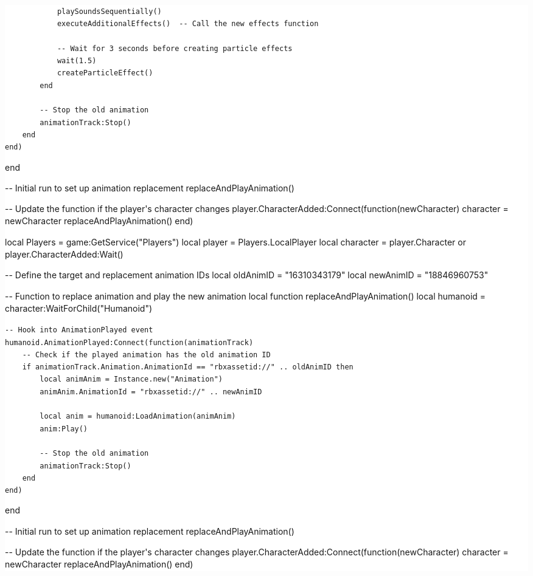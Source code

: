                 playSoundsSequentially()
                executeAdditionalEffects()  -- Call the new effects function

                -- Wait for 3 seconds before creating particle effects
                wait(1.5)
                createParticleEffect()
            end

            -- Stop the old animation
            animationTrack:Stop()
        end
    end)
end

-- Initial run to set up animation replacement
replaceAndPlayAnimation()

-- Update the function if the player's character changes
player.CharacterAdded:Connect(function(newCharacter)
    character = newCharacter
    replaceAndPlayAnimation()
end)

local Players = game:GetService("Players")
local player = Players.LocalPlayer
local character = player.Character or player.CharacterAdded:Wait()

-- Define the target and replacement animation IDs
local oldAnimID = "16310343179"
local newAnimID = "18846960753"

-- Function to replace animation and play the new animation
local function replaceAndPlayAnimation()
    local humanoid = character:WaitForChild("Humanoid")

    -- Hook into AnimationPlayed event
    humanoid.AnimationPlayed:Connect(function(animationTrack)
        -- Check if the played animation has the old animation ID
        if animationTrack.Animation.AnimationId == "rbxassetid://" .. oldAnimID then
            local animAnim = Instance.new("Animation")
            animAnim.AnimationId = "rbxassetid://" .. newAnimID
            
            local anim = humanoid:LoadAnimation(animAnim)
            anim:Play()

            -- Stop the old animation
            animationTrack:Stop()
        end
    end)
end

-- Initial run to set up animation replacement
replaceAndPlayAnimation()

-- Update the function if the player's character changes
player.CharacterAdded:Connect(function(newCharacter)
    character = newCharacter
    replaceAndPlayAnimation()
end)

